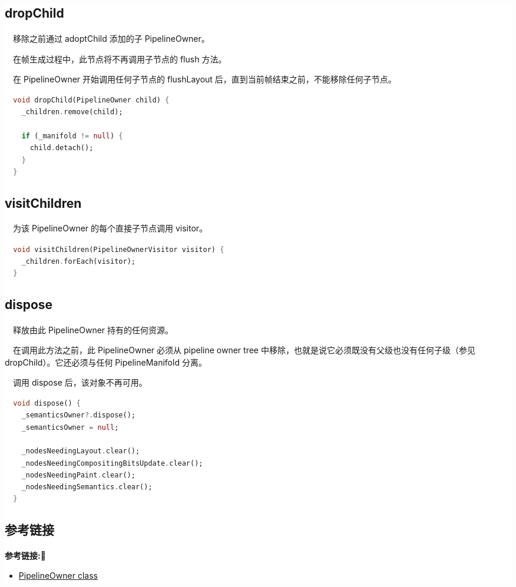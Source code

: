## dropChild

&emsp;移除之前通过 adoptChild 添加的子 PipelineOwner。

&emsp;在帧生成过程中，此节点将不再调用子节点的 flush 方法。

&emsp;在 PipelineOwner 开始调用任何子节点的 flushLayout 后，直到当前帧结束之前，不能移除任何子节点。

```dart
  void dropChild(PipelineOwner child) {
    _children.remove(child);
    
    if (_manifold != null) {
      child.detach();
    }
  }

```

## visitChildren

&emsp;为该 PipelineOwner 的每个直接子节点调用 visitor。

```dart
  void visitChildren(PipelineOwnerVisitor visitor) {
    _children.forEach(visitor);
  }
```

## dispose

&emsp;释放由此 PipelineOwner 持有的任何资源。

&emsp;在调用此方法之前，此 PipelineOwner 必须从 pipeline owner tree 中移除，也就是说它必须既没有父级也没有任何子级（参见 dropChild）。它还必须与任何 PipelineManifold 分离。

&emsp;调用 dispose 后，该对象不再可用。

```dart
  void dispose() {
    _semanticsOwner?.dispose();
    _semanticsOwner = null;
    
    _nodesNeedingLayout.clear();
    _nodesNeedingCompositingBitsUpdate.clear();
    _nodesNeedingPaint.clear();
    _nodesNeedingSemantics.clear();
  }
```















## 参考链接
**参考链接:🔗**
+ [PipelineOwner class](https://api.flutter.dev/flutter/rendering/PipelineOwner-class.html)
